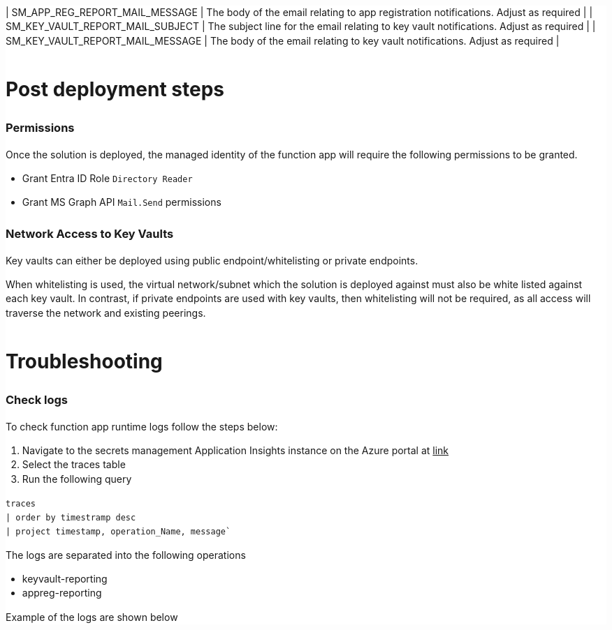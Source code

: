 | SM_APP_REG_REPORT_MAIL_MESSAGE   | The body of the email relating to app registration notifications. Adjust as required                                |
| SM_KEY_VAULT_REPORT_MAIL_SUBJECT | The subject line for the email relating to key vault notifications. Adjust as required                              |
| SM_KEY_VAULT_REPORT_MAIL_MESSAGE | The body of the email relating to key vault notifications. Adjust as required                                       |

# Post deployment steps

### Permissions

Once the solution is deployed, the managed identity of the function app will require the following permissions to be granted.

- Grant Entra ID Role `Directory Reader`

- Grant MS Graph API `Mail.Send` permissions

### Network Access to Key Vaults

Key vaults can either be deployed using public endpoint/whitelisting or private endpoints.

When whitelisting is used, the virtual network/subnet which the solution is deployed against must also be white listed against each key vault. In contrast, if private endpoints are used with key vaults, then whitelisting will not be required, as all access will traverse the network and existing peerings.

# Troubleshooting

### Check logs

To check function app runtime logs follow the steps below:

1. Navigate to the secrets management Application Insights instance on the Azure portal at <a href="https://portal.azure.com/#@racgp.org.au/resource/subscriptions/2203f013-1a68-42ec-9c0b-80346b7c1cdf/resourceGroups/shd-secrets-management-rgp/providers/Microsoft.Insights/components/shd-secrets-mgmt-func/logs" target="_blank">link</a>
2. Select the traces table
3. Run the following query

```
traces
| order by timestramp desc
| project timestamp, operation_Name, message`
```

The logs are separated into the following operations

- keyvault-reporting
- appreg-reporting

Example of the logs are shown below

